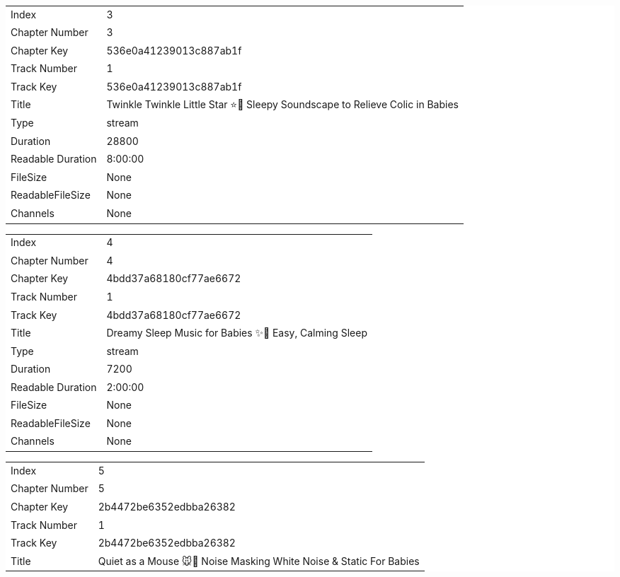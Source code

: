 |  |  |
| - | - |
| Index | 3 |
| Chapter Number | 3 |
| Chapter Key | 536e0a41239013c887ab1f |
| Track Number | 1 |
| Track Key | 536e0a41239013c887ab1f |
| Title | Twinkle Twinkle Little Star ⭐️🌙  Sleepy Soundscape to Relieve Colic in Babies |
| Type | stream |
| Duration | 28800 |
| Readable Duration | 8:00:00 |
| FileSize | None |
| ReadableFileSize | None |
| Channels | None |

|  |  |
| - | - |
| Index | 4 |
| Chapter Number | 4 |
| Chapter Key | 4bdd37a68180cf77ae6672 |
| Track Number | 1 |
| Track Key | 4bdd37a68180cf77ae6672 |
| Title | Dreamy Sleep Music for Babies ✨🌙  Easy, Calming Sleep |
| Type | stream |
| Duration | 7200 |
| Readable Duration | 2:00:00 |
| FileSize | None |
| ReadableFileSize | None |
| Channels | None |

|  |  |
| - | - |
| Index | 5 |
| Chapter Number | 5 |
| Chapter Key | 2b4472be6352edbba26382 |
| Track Number | 1 |
| Track Key | 2b4472be6352edbba26382 |
| Title | Quiet as a Mouse 🐭🤫 Noise Masking White Noise & Static For Babies |